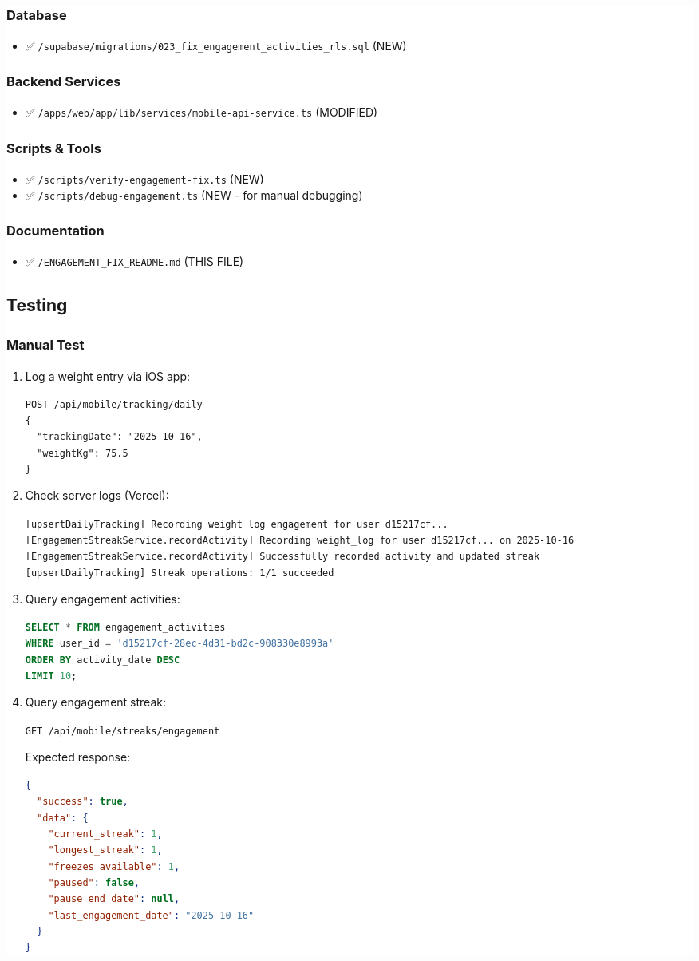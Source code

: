 ### Database
- ✅ `/supabase/migrations/023_fix_engagement_activities_rls.sql` (NEW)

### Backend Services
- ✅ `/apps/web/app/lib/services/mobile-api-service.ts` (MODIFIED)

### Scripts & Tools
- ✅ `/scripts/verify-engagement-fix.ts` (NEW)
- ✅ `/scripts/debug-engagement.ts` (NEW - for manual debugging)

### Documentation
- ✅ `/ENGAGEMENT_FIX_README.md` (THIS FILE)

## Testing

### Manual Test

1. Log a weight entry via iOS app:
   ```
   POST /api/mobile/tracking/daily
   {
     "trackingDate": "2025-10-16",
     "weightKg": 75.5
   }
   ```

2. Check server logs (Vercel):
   ```
   [upsertDailyTracking] Recording weight log engagement for user d15217cf...
   [EngagementStreakService.recordActivity] Recording weight_log for user d15217cf... on 2025-10-16
   [EngagementStreakService.recordActivity] Successfully recorded activity and updated streak
   [upsertDailyTracking] Streak operations: 1/1 succeeded
   ```

3. Query engagement activities:
   ```sql
   SELECT * FROM engagement_activities
   WHERE user_id = 'd15217cf-28ec-4d31-bd2c-908330e8993a'
   ORDER BY activity_date DESC
   LIMIT 10;
   ```

4. Query engagement streak:
   ```bash
   GET /api/mobile/streaks/engagement
   ```
   Expected response:
   ```json
   {
     "success": true,
     "data": {
       "current_streak": 1,
       "longest_streak": 1,
       "freezes_available": 1,
       "paused": false,
       "pause_end_date": null,
       "last_engagement_date": "2025-10-16"
     }
   }
   ```
